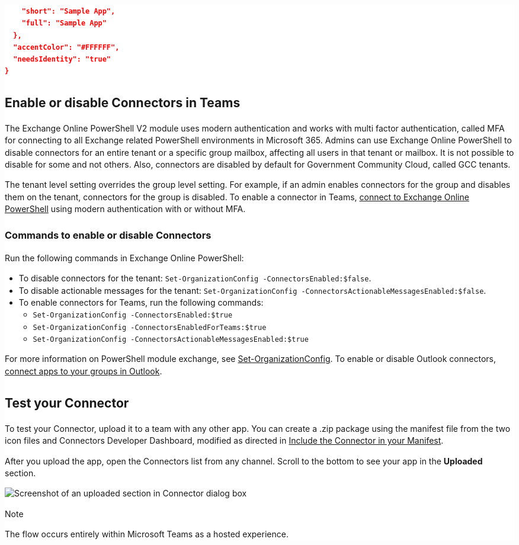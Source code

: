 ```json
    "short": "Sample App",
    "full": "Sample App"
  },
  "accentColor": "#FFFFFF",
  "needsIdentity": "true"
}
```

## Enable or disable Connectors in Teams

The Exchange Online PowerShell V2 module uses modern authentication and works with multi factor authentication, called MFA for connecting to all Exchange related PowerShell environments in Microsoft 365. Admins can use Exchange Online PowerShell to disable connectors for an entire tenant or a specific group mailbox, affecting all users in that tenant or mailbox. It is not possible to disable for some and not others. Also, connectors are disabled by default for Government Community Cloud, called GCC tenants.

The tenant level setting overrides the group level setting. For example, if an admin enables connectors for the group and disables them on the tenant, connectors for the group is disabled. To enable a connector in Teams, [connect to Exchange Online PowerShell](/powershell/exchange/connect-to-exchange-online-powershell?view=exchange-ps#connect-to-exchange-online-powershell-using-modern-authentication-with-or-without-mfa&preserve-view=true) using modern authentication with or without MFA.

### Commands to enable or disable Connectors

Run the following commands in Exchange Online PowerShell:

* To disable connectors for the tenant: `Set-OrganizationConfig -ConnectorsEnabled:$false`.
* To disable actionable messages for the tenant: `Set-OrganizationConfig -ConnectorsActionableMessagesEnabled:$false`.
* To enable connectors for Teams, run the following commands:
  * `Set-OrganizationConfig -ConnectorsEnabled:$true `
  * `Set-OrganizationConfig -ConnectorsEnabledForTeams:$true`
  * `Set-OrganizationConfig -ConnectorsActionableMessagesEnabled:$true`

For more information on PowerShell module exchange, see [Set-OrganizationConfig](/powershell/module/exchange/Set-OrganizationConfig?view=exchange-ps&preserve-view=true). To enable or disable Outlook connectors, [connect apps to your groups in Outlook](https://support.microsoft.com/topic/connect-apps-to-your-groups-in-outlook-ed0ce547-038f-4902-b9b3-9e518ae6fbab?ui=en-us&rs=en-us&ad=us).

## Test your Connector

To test your Connector, upload it to a team with any other app. You can create a .zip package using the manifest file from the two icon files and Connectors Developer Dashboard, modified as directed in [Include the Connector in your Manifest](#include-the-connector-in-your-manifest).

After you upload the app, open the Connectors list from any channel. Scroll to the bottom to see your app in the **Uploaded** section.

![Screenshot of an uploaded section in Connector dialog box](~/assets/images/connectors/connector_dialog_uploaded.png)

> [!NOTE]
> The flow occurs entirely within Microsoft Teams as a hosted experience.
